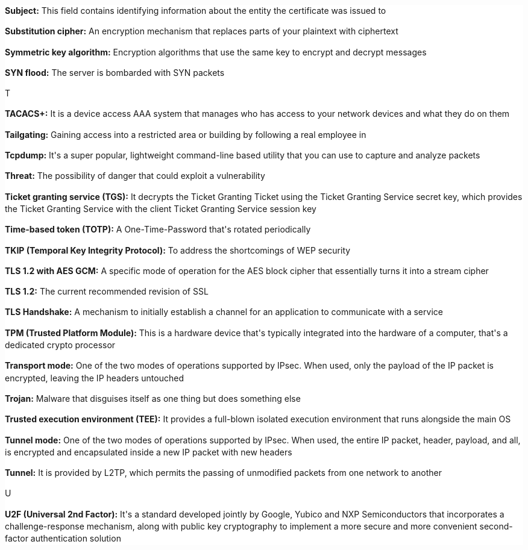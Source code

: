 **Subject:** This field contains identifying information about the entity the certificate was issued to

**Substitution cipher:** An encryption mechanism that replaces parts of your plaintext with ciphertext

**Symmetric key algorithm:** Encryption algorithms that use the same key to encrypt and decrypt messages

**SYN flood:** The server is bombarded with SYN packets

T

**TACACS+:** It is a device access AAA system that manages who has access to your network devices and what they do on them

**Tailgating:** Gaining access into a restricted area or building by following a real employee in

**Tcpdump:** It's a super popular, lightweight command-line based utility that you can use to capture and analyze packets

**Threat:** The possibility of danger that could exploit a vulnerability

**Ticket granting service (TGS):** It decrypts the Ticket Granting Ticket using the Ticket Granting Service secret key, which provides the Ticket Granting Service with the client Ticket Granting Service session key

**Time-based token (TOTP):** A One-Time-Password that's rotated periodically

**TKIP (Temporal Key Integrity Protocol):** To address the shortcomings of WEP security

**TLS 1.2 with AES GCM:** A specific mode of operation for the AES block cipher that essentially turns it into a stream cipher

**TLS 1.2:** The current recommended revision of SSL

**TLS Handshake:** A mechanism to initially establish a channel for an application to communicate with a service

**TPM (Trusted Platform Module):** This is a hardware device that's typically integrated into the hardware of a computer, that's a dedicated crypto processor

**Transport mode:** One of the two modes of operations supported by IPsec. When used, only the payload of the IP packet is encrypted, leaving the IP headers untouched

**Trojan:** Malware that disguises itself as one thing but does something else

**Trusted execution environment (TEE):** It provides a full-blown isolated execution environment that runs alongside the main OS

**Tunnel mode:** One of the two modes of operations supported by IPsec. When used, the entire IP packet, header, payload, and all, is encrypted and encapsulated inside a new IP packet with new headers

**Tunnel:** It is provided by L2TP, which permits the passing of unmodified packets from one network to another

U

**U2F (Universal 2nd Factor):** It's a standard developed jointly by Google, Yubico and NXP Semiconductors that incorporates a challenge-response mechanism, along with public key cryptography to implement a more secure and more convenient second-factor authentication solution
